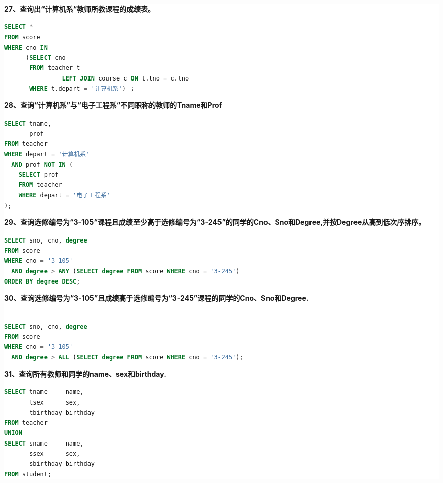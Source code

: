 **27、查询出“计算机系“教师所教课程的成绩表。**

```sql
SELECT *
FROM score
WHERE cno IN
      (SELECT cno
       FROM teacher t
                LEFT JOIN course c ON t.tno = c.tno
       WHERE t.depart = '计算机系') ；
```

**28、查询“计算机系”与“电子工程系“不同职称的教师的Tname和Prof**

```sql
SELECT tname,
       prof
FROM teacher
WHERE depart = '计算机系'
  AND prof NOT IN (
    SELECT prof
    FROM teacher
    WHERE depart = '电子工程系'
);
```

**29、查询选修编号为“3-105“课程且成绩至少高于选修编号为“3-245”的同学的Cno、Sno和Degree,并按Degree从高到低次序排序。**

```sql
SELECT sno, cno, degree
FROM score
WHERE cno = '3-105'
  AND degree > ANY (SELECT degree FROM score WHERE cno = '3-245')
ORDER BY degree DESC;
```

**30、查询选修编号为“3-105”且成绩高于选修编号为“3-245”课程的同学的Cno、Sno和Degree.**

```sql

SELECT sno, cno, degree
FROM score
WHERE cno = '3-105'
  AND degree > ALL (SELECT degree FROM score WHERE cno = '3-245');
```

**31、查询所有教师和同学的name、sex和birthday.**

```sql
SELECT tname     name,
       tsex      sex,
       tbirthday birthday
FROM teacher
UNION
SELECT sname     name,
       ssex      sex,
       sbirthday birthday
FROM student;
```
